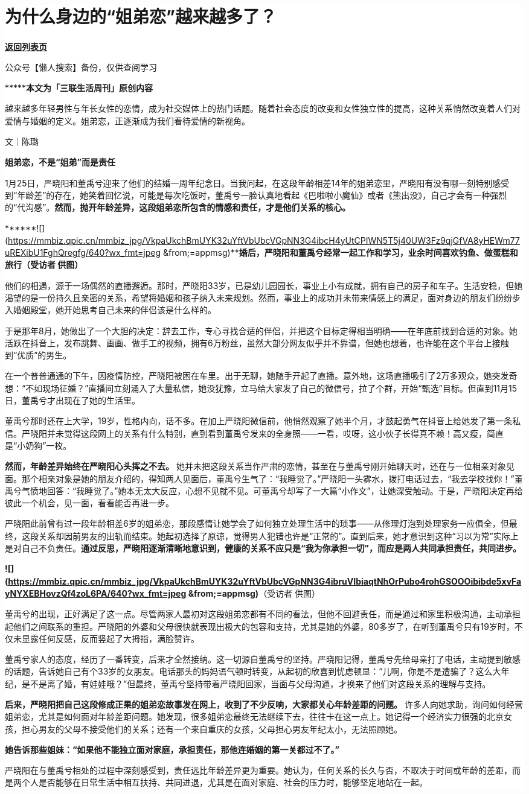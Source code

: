 # 为什么身边的“姐弟恋”越来越多了？

[**返回列表页**](/gzh/三联生活周刊)

公众号【懒人搜索】备份，仅供查阅学习

*******本文为「三联生活周刊」原创内容**  
  
越来越多年轻男性与年长女性的恋情，成为社交媒体上的热门话题。随着社会态度的改变和女性独立性的提高，这种关系悄然改变着人们对爱情与婚姻的定义。姐弟恋，正逐渐成为我们看待爱情的新视角。  
  

文｜陈璐

**姐弟恋，不是“姐弟”而是责任**

1月25日，严晓阳和董禹兮迎来了他们的结婚一周年纪念日。当我问起，在这段年龄相差14年的姐弟恋里，严晓阳有没有哪一刻特别感受到“年龄差”的存在，她笑着回忆说，可能是每次吃饭时，董禹兮一脸认真地看起《巴啦啦小魔仙》或者《熊出没》，自己才会有一种强烈的“代沟感”。**然而，抛开年龄差异，这段姐弟恋所包含的情感和责任，才是他们关系的核心。**

******![](https://mmbiz.qpic.cn/mmbiz_jpg/VkpaUkchBmUYK32uYftVbUbcVGpNN3G4ibcH4yUtCPIWN5T5j40UW3Fz9qjGfVA8yHEWm77uREXibU1FghQregfg/640?wx_fmt=jpeg
&from;=appmsg)******婚后，严晓阳和董禹兮经常一起工作和学习，业余时间喜欢钓鱼、做蛋糕和旅行（受访者 供图）****

他们的相遇，源于一场偶然的直播邂逅。那时，严晓阳33岁，已是幼儿园园长，事业上小有成就，拥有自己的房子和车子。生活安稳，但她渴望的是一份持久且亲密的关系，希望将婚姻和孩子纳入未来规划。然而，事业上的成功并未带来情感上的满足，面对身边的朋友们纷纷步入婚姻殿堂，她开始思考自己未来的伴侣该是什么样的。

于是那年8月，她做出了一个大胆的决定：辞去工作，专心寻找合适的伴侣，并把这个目标定得相当明确——在年底前找到合适的对象。她活跃在抖音上，发布跳舞、画画、做手工的视频，拥有6万粉丝，虽然大部分网友似乎并不靠谱，但她也想着，也许能在这个平台上接触到“优质”的男生。

在一个普普通通的下午，因疫情防控，严晓阳被困在车里。出于无聊，她随手开起了直播。意外地，这场直播吸引了2万多观众，她突发奇想：“不如现场征婚？”直播间立刻涌入了大量私信，她没犹豫，立马给大家发了自己的微信号，拉了个群，开始“甄选”目标。但直到11月15日，董禹兮才出现在了她的生活里。

董禹兮那时还在上大学，19岁，性格内向，话不多。在加上严晓阳微信前，他悄然观察了她半个月，才鼓起勇气在抖音上给她发了第一条私信。严晓阳并未觉得这段网上的关系有什么特别，直到看到董禹兮发来的全身照——一看，哎呀，这小伙子长得真不赖！高又瘦，简直是“小奶狗”一枚。

**然而，年龄差异始终在严晓阳心头挥之不去。**
她并未把这段关系当作严肃的恋情，甚至在与董禹兮刚开始聊天时，还在与一位相亲对象见面。那个相亲对象是她的朋友介绍的，得知两人见面后，董禹兮生气了：“我睡觉了。”严晓阳一头雾水，拨打电话过去，“我去学校找你！”董禹兮气愤地回答：“我睡觉了。”她本无太大反应，心想不见就不见。可董禹兮却写了一大篇“小作文”，让她深受触动。于是，严晓阳决定再给彼此一个机会，见一面，看看能否再进一步。

严晓阳此前曾有过一段年龄相差6岁的姐弟恋，那段感情让她学会了如何独立处理生活中的琐事——从修理灯泡到处理家务一应俱全，但最终，这段关系却因前男友的出轨而结束。她起初选择了原谅，觉得男人犯错也许是“正常的”。直到后来，她才意识到这种“习以为常”实际上是对自己不负责任。**通过反思，严晓阳逐渐清晰地意识到，健康的关系不应只是“我为你承担一切”，而应是两人共同承担责任，共同进步。**

****![](https://mmbiz.qpic.cn/mmbiz_jpg/VkpaUkchBmUYK32uYftVbUbcVGpNN3G4ibruVIbiaqtNhOrPubo4rohGSOOOibibde5xvFayNYXEBHovzQf4zoL6PA/640?wx_fmt=jpeg
&from;=appmsg)****（受访者 供图）

董禹兮的出现，正好满足了这一点。尽管两家人最初对这段姐弟恋都有不同的看法，但他不回避责任，而是通过和家里积极沟通，主动承担起他们之间联系的重担。严晓阳的外婆和父母很快就表现出极大的包容和支持，尤其是她的外婆，80多岁了，在听到董禹兮只有19岁时，不仅未显露任何反感，反而竖起了大拇指，满脸赞许。

董禹兮家人的态度，经历了一番转变，后来才全然接纳。这一切源自董禹兮的坚持。严晓阳记得，董禹兮先给母亲打了电话，主动提到敏感的话题，告诉她自己有个33岁的女朋友。电话那头的妈妈语气顿时转变，从起初的欣喜到忧虑顿显：“儿啊，你是不是遭骗了？这么大年纪，是不是离了婚，有娃娃哦？”但最终，董禹兮坚持带着严晓阳回家，当面与父母沟通，才换来了他们对这段关系的理解与支持。

**后来，严晓阳把自己这段修成正果的姐弟恋故事发在网上，收到了不少反响，大家都关心年龄差距的问题。**
许多人向她求助，询问如何经营姐弟恋，尤其是如何面对年龄差距问题。她发现，很多姐弟恋最终无法继续下去，往往卡在这一点上。她记得一个经济实力很强的北京女孩，担心男友的父母不接受他们的关系；还有一个来自重庆的女孩，父母担心男友年纪太小，无法照顾她。

**她告诉那些姐妹：“如果他不能独立面对家庭，承担责任，那他连婚姻的第一关都过不了。”**

严晓阳在与董禹兮相处的过程中深刻感受到，责任远比年龄差异更为重要。她认为，任何关系的长久与否，不取决于时间或年龄的差距，而是两个人是否能够在日常生活中相互扶持、共同进退，尤其是在面对家庭、社会的压力时，能够坚定地站在一起。
